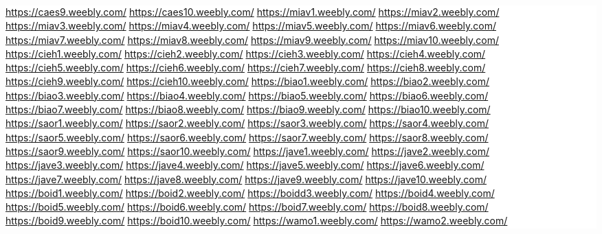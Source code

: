 <a href="https://caes9.weebly.com/">https://caes9.weebly.com/</a>
<a href="https://caes10.weebly.com/">https://caes10.weebly.com/</a>
<a href="https://miav1.weebly.com/">https://miav1.weebly.com/</a>
<a href="https://miav2.weebly.com/">https://miav2.weebly.com/</a>
<a href="https://miav3.weebly.com/">https://miav3.weebly.com/</a>
<a href="https://miav4.weebly.com/">https://miav4.weebly.com/</a>
<a href="https://miav5.weebly.com/">https://miav5.weebly.com/</a>
<a href="https://miav6.weebly.com/">https://miav6.weebly.com/</a>
<a href="https://miav7.weebly.com/">https://miav7.weebly.com/</a>
<a href="https://miav8.weebly.com/">https://miav8.weebly.com/</a>
<a href="https://miav9.weebly.com/">https://miav9.weebly.com/</a>
<a href="https://miav10.weebly.com/">https://miav10.weebly.com/</a>
<a href="https://cieh1.weebly.com/">https://cieh1.weebly.com/</a>
<a href="https://cieh2.weebly.com/">https://cieh2.weebly.com/</a>
<a href="https://cieh3.weebly.com/">https://cieh3.weebly.com/</a>
<a href="https://cieh4.weebly.com/">https://cieh4.weebly.com/</a>
<a href="https://cieh5.weebly.com/">https://cieh5.weebly.com/</a>
<a href="https://cieh6.weebly.com/">https://cieh6.weebly.com/</a>
<a href="https://cieh7.weebly.com/">https://cieh7.weebly.com/</a>
<a href="https://cieh8.weebly.com/">https://cieh8.weebly.com/</a>
<a href="https://cieh9.weebly.com/">https://cieh9.weebly.com/</a>
<a href="https://cieh10.weebly.com/">https://cieh10.weebly.com/</a>
<a href="https://biao1.weebly.com/">https://biao1.weebly.com/</a>
<a href="https://biao2.weebly.com/">https://biao2.weebly.com/</a>
<a href="https://biao3.weebly.com/">https://biao3.weebly.com/</a>
<a href="https://biao4.weebly.com/">https://biao4.weebly.com/</a>
<a href="https://biao5.weebly.com/">https://biao5.weebly.com/</a>
<a href="https://biao6.weebly.com/">https://biao6.weebly.com/</a>
<a href="https://biao7.weebly.com/">https://biao7.weebly.com/</a>
<a href="https://biao8.weebly.com/">https://biao8.weebly.com/</a>
<a href="https://biao9.weebly.com/">https://biao9.weebly.com/</a>
<a href="https://biao10.weebly.com/">https://biao10.weebly.com/</a>
<a href="https://saor1.weebly.com/">https://saor1.weebly.com/</a>
<a href="https://saor2.weebly.com/">https://saor2.weebly.com/</a>
<a href="https://saor3.weebly.com/">https://saor3.weebly.com/</a>
<a href="https://saor4.weebly.com/">https://saor4.weebly.com/</a>
<a href="https://saor5.weebly.com/">https://saor5.weebly.com/</a>
<a href="https://saor6.weebly.com/">https://saor6.weebly.com/</a>
<a href="https://saor7.weebly.com/">https://saor7.weebly.com/</a>
<a href="https://saor8.weebly.com/">https://saor8.weebly.com/</a>
<a href="https://saor9.weebly.com/">https://saor9.weebly.com/</a>
<a href="https://saor10.weebly.com/">https://saor10.weebly.com/</a>
<a href="https://jave1.weebly.com/">https://jave1.weebly.com/</a>
<a href="https://jave2.weebly.com/">https://jave2.weebly.com/</a>
<a href="https://jave3.weebly.com/">https://jave3.weebly.com/</a>
<a href="https://jave4.weebly.com/">https://jave4.weebly.com/</a>
<a href="https://jave5.weebly.com/">https://jave5.weebly.com/</a>
<a href="https://jave6.weebly.com/">https://jave6.weebly.com/</a>
<a href="https://jave7.weebly.com/">https://jave7.weebly.com/</a>
<a href="https://jave8.weebly.com/">https://jave8.weebly.com/</a>
<a href="https://jave9.weebly.com/">https://jave9.weebly.com/</a>
<a href="https://jave10.weebly.com/">https://jave10.weebly.com/</a>
<a href="https://boid1.weebly.com/">https://boid1.weebly.com/</a>
<a href="https://boid2.weebly.com/">https://boid2.weebly.com/</a>
<a href="https://boidd3.weebly.com/">https://boidd3.weebly.com/</a>
<a href="https://boid4.weebly.com/">https://boid4.weebly.com/</a>
<a href="https://boid5.weebly.com/">https://boid5.weebly.com/</a>
<a href="https://boid6.weebly.com/">https://boid6.weebly.com/</a>
<a href="https://boid7.weebly.com/">https://boid7.weebly.com/</a>
<a href="https://boid8.weebly.com/">https://boid8.weebly.com/</a>
<a href="https://boid9.weebly.com/">https://boid9.weebly.com/</a>
<a href="https://boid10.weebly.com/">https://boid10.weebly.com/</a>
<a href="https://wamo1.weebly.com/">https://wamo1.weebly.com/</a>
<a href="https://wamo2.weebly.com/">https://wamo2.weebly.com/</a>